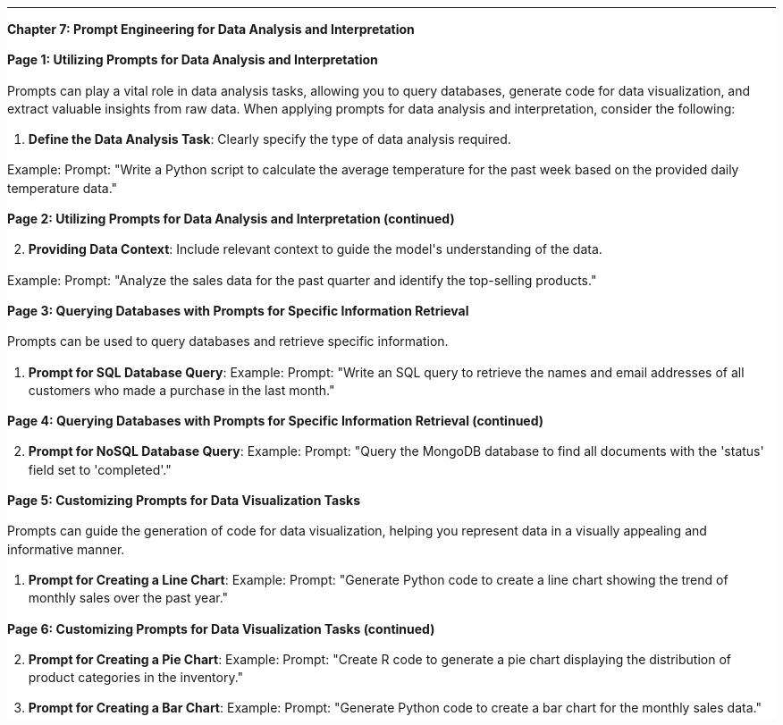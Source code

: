 --------------------------------------------------------------------------------------------------------------------------------------------------------------------

**Chapter 7: Prompt Engineering for Data Analysis and Interpretation**

**Page 1: Utilizing Prompts for Data Analysis and Interpretation**

Prompts can play a vital role in data analysis tasks, allowing you to query databases, generate code for data visualization, and extract valuable insights from raw data. When applying prompts for data analysis and interpretation, consider the following:

1. **Define the Data Analysis Task**: Clearly specify the type of data analysis required.

Example:
Prompt: "Write a Python script to calculate the average temperature for the past week based on the provided daily temperature data."

**Page 2: Utilizing Prompts for Data Analysis and Interpretation (continued)**

2. **Providing Data Context**: Include relevant context to guide the model's understanding of the data.

Example:
Prompt: "Analyze the sales data for the past quarter and identify the top-selling products."

**Page 3: Querying Databases with Prompts for Specific Information Retrieval**

Prompts can be used to query databases and retrieve specific information.

1. **Prompt for SQL Database Query**:
Example:
Prompt: "Write an SQL query to retrieve the names and email addresses of all customers who made a purchase in the last month."

**Page 4: Querying Databases with Prompts for Specific Information Retrieval (continued)**

2. **Prompt for NoSQL Database Query**:
Example:
Prompt: "Query the MongoDB database to find all documents with the 'status' field set to 'completed'."

**Page 5: Customizing Prompts for Data Visualization Tasks**

Prompts can guide the generation of code for data visualization, helping you represent data in a visually appealing and informative manner.

1. **Prompt for Creating a Line Chart**:
Example:
Prompt: "Generate Python code to create a line chart showing the trend of monthly sales over the past year."

**Page 6: Customizing Prompts for Data Visualization Tasks (continued)**

2. **Prompt for Creating a Pie Chart**:
Example:
Prompt: "Create R code to generate a pie chart displaying the distribution of product categories in the inventory."

3. **Prompt for Creating a Bar Chart**:
Example:
Prompt: "Generate Python code to create a bar chart for the monthly sales data."
